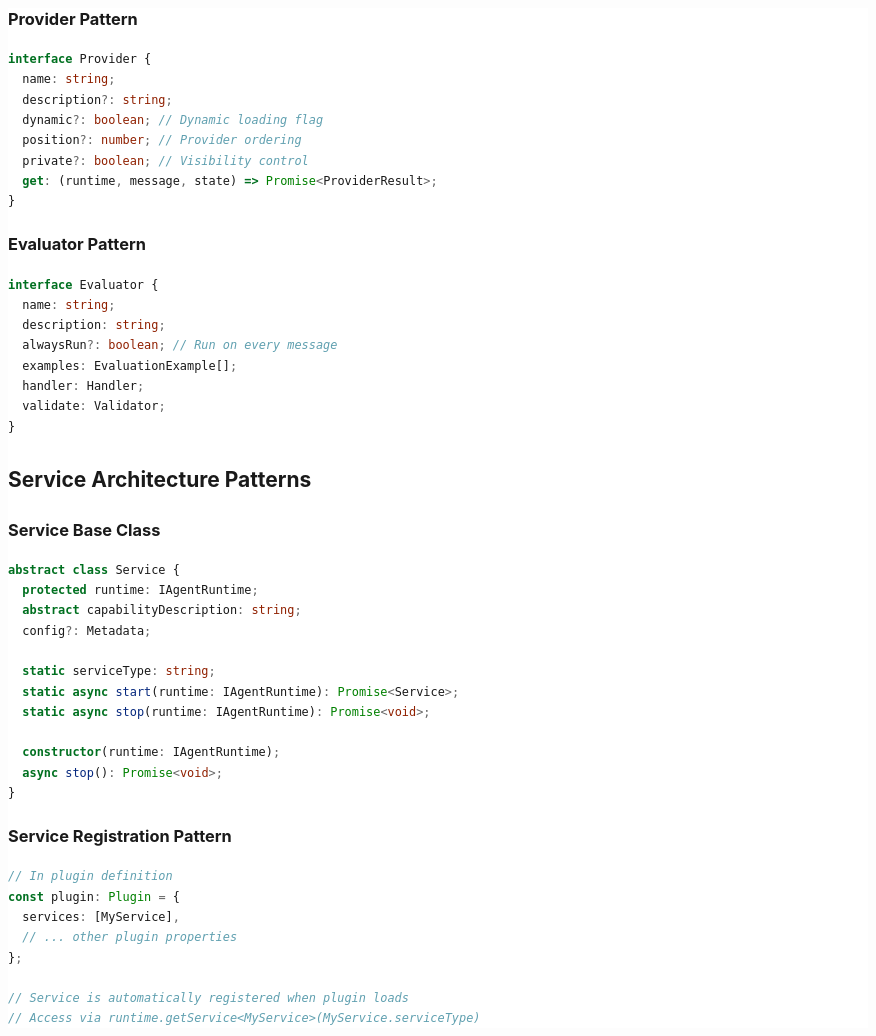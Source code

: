 ### Provider Pattern

```typescript
interface Provider {
  name: string;
  description?: string;
  dynamic?: boolean; // Dynamic loading flag
  position?: number; // Provider ordering
  private?: boolean; // Visibility control
  get: (runtime, message, state) => Promise<ProviderResult>;
}
```

### Evaluator Pattern

```typescript
interface Evaluator {
  name: string;
  description: string;
  alwaysRun?: boolean; // Run on every message
  examples: EvaluationExample[];
  handler: Handler;
  validate: Validator;
}
```

## Service Architecture Patterns

### Service Base Class

```typescript
abstract class Service {
  protected runtime: IAgentRuntime;
  abstract capabilityDescription: string;
  config?: Metadata;

  static serviceType: string;
  static async start(runtime: IAgentRuntime): Promise<Service>;
  static async stop(runtime: IAgentRuntime): Promise<void>;

  constructor(runtime: IAgentRuntime);
  async stop(): Promise<void>;
}
```

### Service Registration Pattern

```typescript
// In plugin definition
const plugin: Plugin = {
  services: [MyService],
  // ... other plugin properties
};

// Service is automatically registered when plugin loads
// Access via runtime.getService<MyService>(MyService.serviceType)
```
